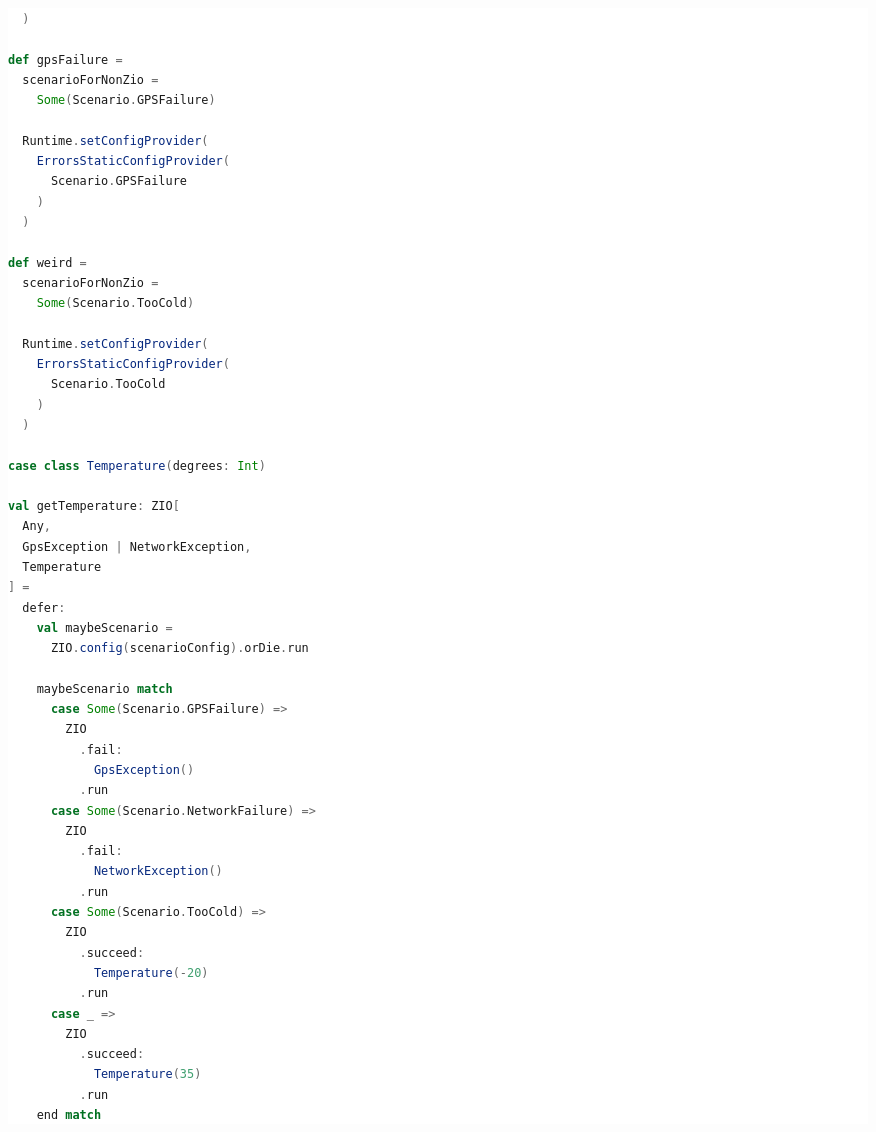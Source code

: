 ```scala 3 mdoc:invisible
  )

def gpsFailure =
  scenarioForNonZio =
    Some(Scenario.GPSFailure)

  Runtime.setConfigProvider(
    ErrorsStaticConfigProvider(
      Scenario.GPSFailure
    )
  )

def weird =
  scenarioForNonZio =
    Some(Scenario.TooCold)

  Runtime.setConfigProvider(
    ErrorsStaticConfigProvider(
      Scenario.TooCold
    )
  )

case class Temperature(degrees: Int)

val getTemperature: ZIO[
  Any,
  GpsException | NetworkException,
  Temperature
] =
  defer:
    val maybeScenario =
      ZIO.config(scenarioConfig).orDie.run

    maybeScenario match
      case Some(Scenario.GPSFailure) =>
        ZIO
          .fail:
            GpsException()
          .run
      case Some(Scenario.NetworkFailure) =>
        ZIO
          .fail:
            NetworkException()
          .run
      case Some(Scenario.TooCold) =>
        ZIO
          .succeed:
            Temperature(-20)
          .run
      case _ =>
        ZIO
          .succeed:
            Temperature(35)
          .run
    end match
```
